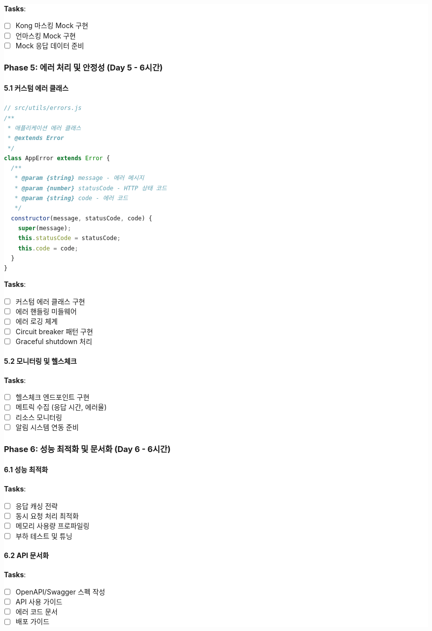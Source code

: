 **Tasks**:
- [ ] Kong 마스킹 Mock 구현
- [ ] 언마스킹 Mock 구현
- [ ] Mock 응답 데이터 준비

### Phase 5: 에러 처리 및 안정성 (Day 5 - 6시간)

#### 5.1 커스텀 에러 클래스
```javascript
// src/utils/errors.js
/**
 * 애플리케이션 에러 클래스
 * @extends Error
 */
class AppError extends Error {
  /**
   * @param {string} message - 에러 메시지
   * @param {number} statusCode - HTTP 상태 코드
   * @param {string} code - 에러 코드
   */
  constructor(message, statusCode, code) {
    super(message);
    this.statusCode = statusCode;
    this.code = code;
  }
}
```

**Tasks**:
- [ ] 커스텀 에러 클래스 구현
- [ ] 에러 핸들링 미들웨어
- [ ] 에러 로깅 체계
- [ ] Circuit breaker 패턴 구현
- [ ] Graceful shutdown 처리

#### 5.2 모니터링 및 헬스체크
**Tasks**:
- [ ] 헬스체크 엔드포인트 구현
- [ ] 메트릭 수집 (응답 시간, 에러율)
- [ ] 리소스 모니터링
- [ ] 알림 시스템 연동 준비

### Phase 6: 성능 최적화 및 문서화 (Day 6 - 6시간)

#### 6.1 성능 최적화
**Tasks**:
- [ ] 응답 캐싱 전략
- [ ] 동시 요청 처리 최적화
- [ ] 메모리 사용량 프로파일링
- [ ] 부하 테스트 및 튜닝

#### 6.2 API 문서화
**Tasks**:
- [ ] OpenAPI/Swagger 스펙 작성
- [ ] API 사용 가이드
- [ ] 에러 코드 문서
- [ ] 배포 가이드
